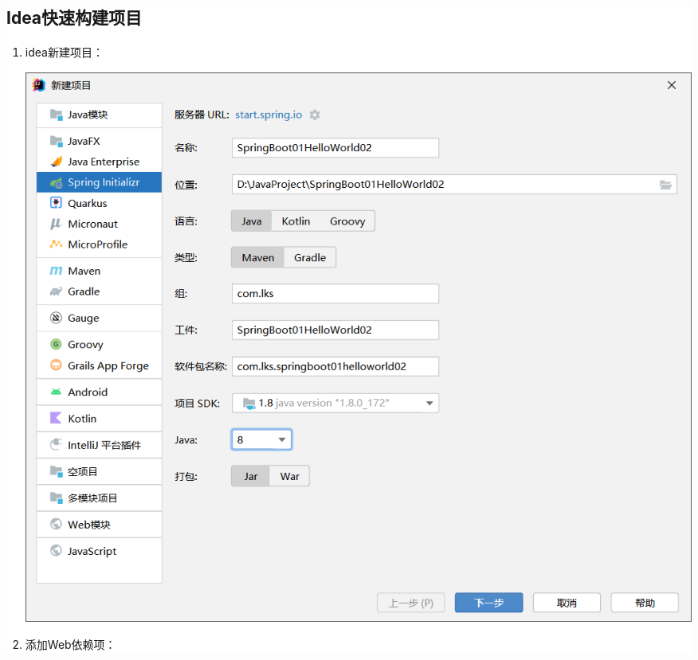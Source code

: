       

      

## Idea快速构建项目

1. idea新建项目：

   ![image-20220405164516108](SpringBoot.assets/image-20220405164516108.png)

2. 添加Web依赖项：
